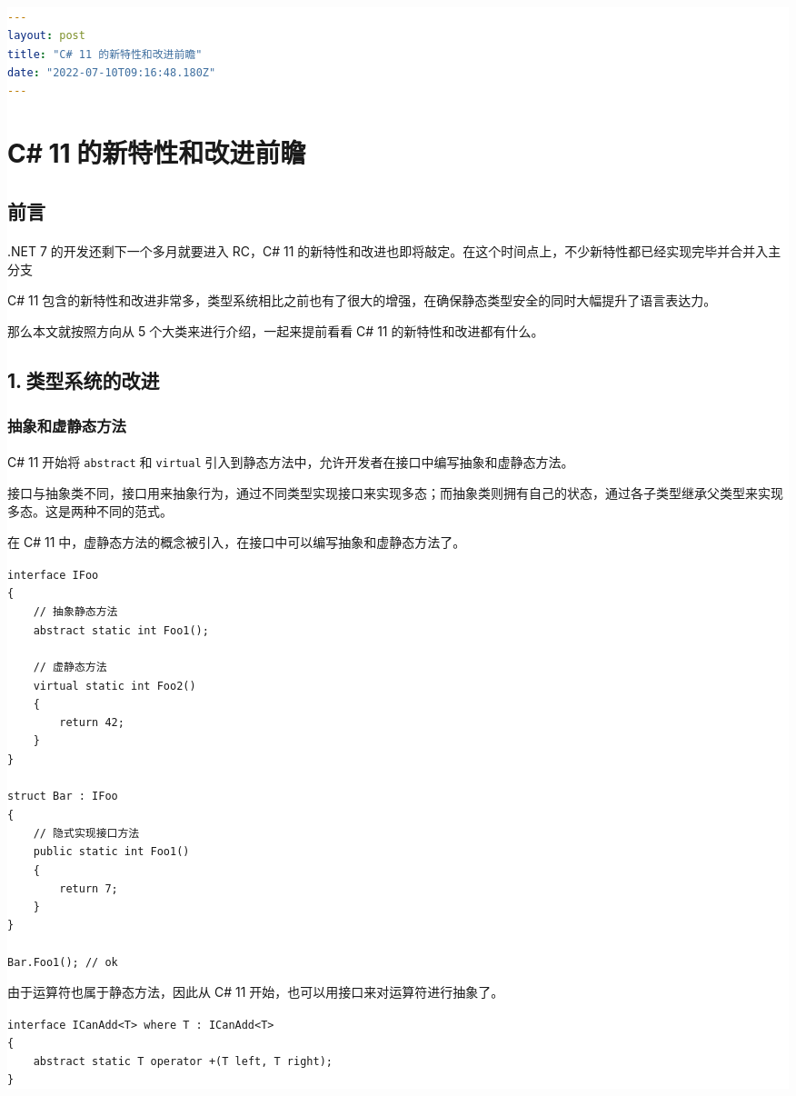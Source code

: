 ```yaml
---
layout: post
title: "C# 11 的新特性和改进前瞻"
date: "2022-07-10T09:16:48.180Z"
---
```

C# 11 的新特性和改进前瞻
===============

前言
--

.NET 7 的开发还剩下一个多月就要进入 RC，C# 11 的新特性和改进也即将敲定。在这个时间点上，不少新特性都已经实现完毕并合并入主分支

C# 11 包含的新特性和改进非常多，类型系统相比之前也有了很大的增强，在确保静态类型安全的同时大幅提升了语言表达力。

那么本文就按照方向从 5 个大类来进行介绍，一起来提前看看 C# 11 的新特性和改进都有什么。

1\. 类型系统的改进
-----------

### 抽象和虚静态方法

C# 11 开始将 `abstract` 和 `virtual` 引入到静态方法中，允许开发者在接口中编写抽象和虚静态方法。

接口与抽象类不同，接口用来抽象行为，通过不同类型实现接口来实现多态；而抽象类则拥有自己的状态，通过各子类型继承父类型来实现多态。这是两种不同的范式。

在 C# 11 中，虚静态方法的概念被引入，在接口中可以编写抽象和虚静态方法了。

    interface IFoo
    {
        // 抽象静态方法
        abstract static int Foo1();
    
        // 虚静态方法
        virtual static int Foo2()
        {
            return 42;
        }
    }
    
    struct Bar : IFoo
    {
        // 隐式实现接口方法
        public static int Foo1()
        {
            return 7;
        }
    }
    
    Bar.Foo1(); // ok
    

由于运算符也属于静态方法，因此从 C# 11 开始，也可以用接口来对运算符进行抽象了。

    interface ICanAdd<T> where T : ICanAdd<T>
    {
        abstract static T operator +(T left, T right);
    }
    
